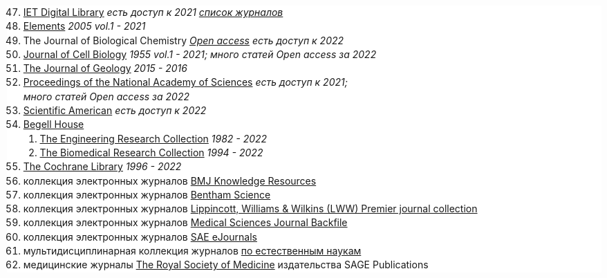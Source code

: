 47. [IET Digital Library](https://digital-library.theiet.org/)
_есть доступ к 2021 [список журналов](https://digital-library.theiet.org/content/journals)_
48. [Elements](http://elementsmagazine.org/)
_2005 vol.1 - 2021_
49. The Journal of Biological Chemistry
_[Open access](http://www.jbc.org/) есть доступ к 2022_
50. [Journal of Cell Biology](http://www.jcb.org/)
_1955 vol.1 - 2021; много статей Open access за 2022_
51. [The Journal of Geology](http://www.journals.uchicago.edu/toc/jg/current)
_2015 - 2016_
52. [Proceedings of the National Academy of Sciences](http://www.nasonline.org/publications/pnas/)
_есть доступ к 2021;<br> много статей Open access за 2022_
53. [Scientific American](http://www.scientificamerican.com/)
_есть доступ к 2022_
54. [Begell House](https://www.dl.begellhouse.com/)
    1. [The Engineering Research Collection](https://www.dl.begellhouse.com/collections/6764f0021c05bd10.html "полнотекстовая коллекция издательства Begell House, которая включает журналы, сборники конференций, монографии, справочники и базы данных по инженерным наукам и смежным областям: химии, физике, материаловедению, информатике и др.")
    _1982 - 2022_
    2. [The Biomedical Research Collection](https://www.dl.begellhouse.com/collections/341eac9a770b2cc3.html "полнотекстовая коллекция биомедицинских рецензируемых журналов издательства Begell House, которая включает исследовательские, клинические работы и критические обзоры в области медицины, биологии, фармацевтики, иммунологии")
    _1994 - 2022_
55. [The Cochrane Library](https://www.cochranelibrary.com/ "The Cochrane – некоммерческая организация, сеть исследователей и специалистов в области медицины и здравоохранения из более чем 130 стран, которые публикуют материалы своих работ в The Cochrane Library.
    The Cochrane Library ориентирована на практикующих врачей, медперсонала, специалистов в области здравоохранения и позволяет найти информацию о клинических испытаниях, кокрейновских обзорах, некокрейновских систематических обзорах, методологических исследованиях, технологических и экономических оценках по определенной теме или заболеванию")
    _1996 - 2022_
56. коллекция электронных журналов [BMJ Knowledge Resources](https://journals.bmj.com/)
57. коллекция электронных журналов [Bentham Science](https://eurekaselect.com/bypublication)
58. коллекция электронных журналов [Lippincott, Williams & Wilkins (LWW) Premier journal collection](https://ovidsp.ovid.com/autologin.cgi)
59. коллекция электронных журналов [Medical Sciences Journal Backfile](https://onlinelibrary.wiley.com/)
60. коллекция электронных журналов [SAE eJournals](https://saemobilus.sae.org/ "аэрокосмическая техника,
    автомобилестроение/машиностроение, топливные технологии, промышленная и производственная инженерия, моделирование, вычислительная механика и др.")
61. мультидисциплинарная коллекция журналов [по естественным наукам](https://www.worldscientific.com/)
62. медицинские журналы [The Royal Society of Medicine](https://us.sagepub.com/en-us/nam/rsm) издательства SAGE Publications
</div>
